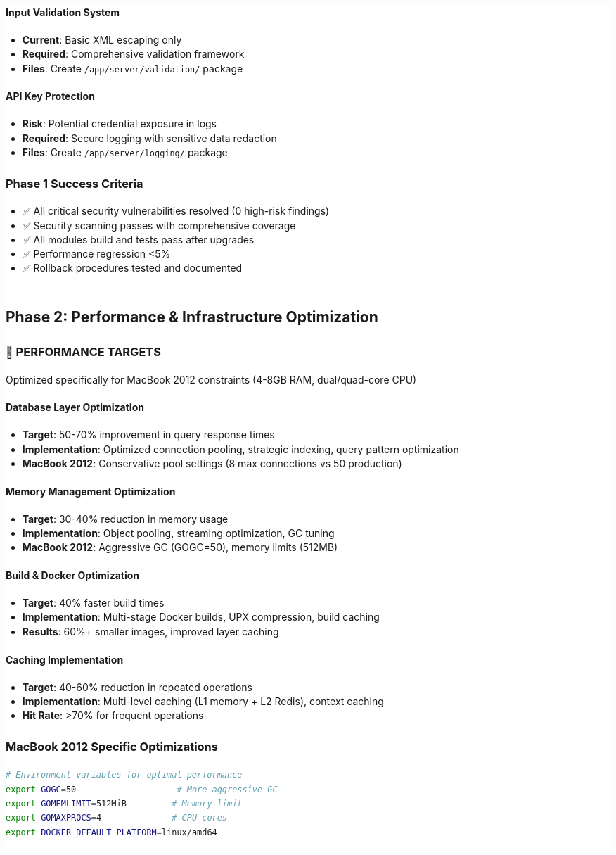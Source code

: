 #### Input Validation System
- **Current**: Basic XML escaping only
- **Required**: Comprehensive validation framework
- **Files**: Create `/app/server/validation/` package

#### API Key Protection
- **Risk**: Potential credential exposure in logs
- **Required**: Secure logging with sensitive data redaction
- **Files**: Create `/app/server/logging/` package

### Phase 1 Success Criteria
- ✅ All critical security vulnerabilities resolved (0 high-risk findings)
- ✅ Security scanning passes with comprehensive coverage
- ✅ All modules build and tests pass after upgrades
- ✅ Performance regression <5%
- ✅ Rollback procedures tested and documented

---

## Phase 2: Performance & Infrastructure Optimization

### 🚀 PERFORMANCE TARGETS
Optimized specifically for MacBook 2012 constraints (4-8GB RAM, dual/quad-core CPU)

#### Database Layer Optimization
- **Target**: 50-70% improvement in query response times
- **Implementation**: Optimized connection pooling, strategic indexing, query pattern optimization
- **MacBook 2012**: Conservative pool settings (8 max connections vs 50 production)

#### Memory Management Optimization
- **Target**: 30-40% reduction in memory usage
- **Implementation**: Object pooling, streaming optimization, GC tuning
- **MacBook 2012**: Aggressive GC (GOGC=50), memory limits (512MB)

#### Build & Docker Optimization
- **Target**: 40% faster build times
- **Implementation**: Multi-stage Docker builds, UPX compression, build caching
- **Results**: 60%+ smaller images, improved layer caching

#### Caching Implementation
- **Target**: 40-60% reduction in repeated operations
- **Implementation**: Multi-level caching (L1 memory + L2 Redis), context caching
- **Hit Rate**: >70% for frequent operations

### MacBook 2012 Specific Optimizations
```bash
# Environment variables for optimal performance
export GOGC=50                    # More aggressive GC
export GOMEMLIMIT=512MiB         # Memory limit
export GOMAXPROCS=4              # CPU cores
export DOCKER_DEFAULT_PLATFORM=linux/amd64
```

---